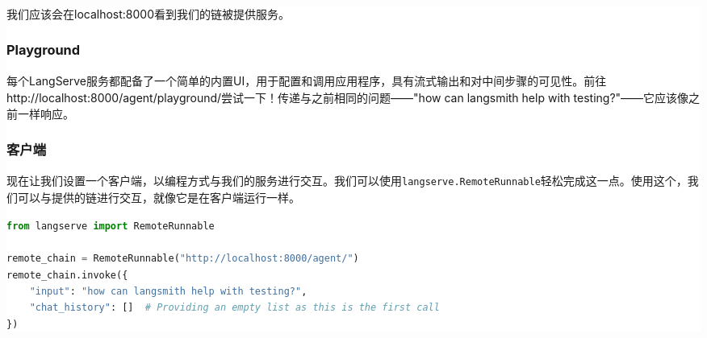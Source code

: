 我们应该会在localhost:8000看到我们的链被提供服务。 

### Playground

每个LangServe服务都配备了一个简单的内置UI，用于配置和调用应用程序，具有流式输出和对中间步骤的可见性。前往http://localhost:8000/agent/playground/尝试一下！传递与之前相同的问题——"how can langsmith help with testing?"——它应该像之前一样响应。 

### 客户端

现在让我们设置一个客户端，以编程方式与我们的服务进行交互。我们可以使用`langserve.RemoteRunnable`轻松完成这一点。使用这个，我们可以与提供的链进行交互，就像它是在客户端运行一样。

```python
from langserve import RemoteRunnable

remote_chain = RemoteRunnable("http://localhost:8000/agent/")
remote_chain.invoke({
    "input": "how can langsmith help with testing?",
    "chat_history": []  # Providing an empty list as this is the first call
})
```

